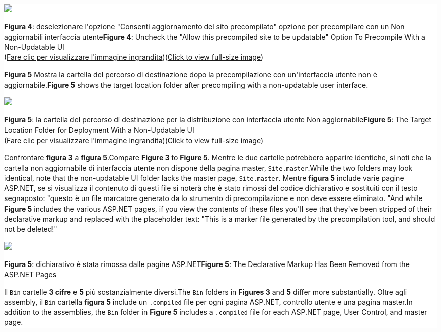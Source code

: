 [![](precompiling-your-website-vb/_static/image11.png)](precompiling-your-website-vb/_static/image10.png)

<span data-ttu-id="69c5f-214">**Figura 4**: deselezionare l'opzione "Consenti aggiornamento del sito precompilato" opzione per precompilare con un Non aggiornabili interfaccia utente</span><span class="sxs-lookup"><span data-stu-id="69c5f-214">**Figure 4**: Uncheck the "Allow this precompiled site to be updatable" Option To Precompile With a Non-Updatable UI</span></span>  
 <span data-ttu-id="69c5f-215">([Fare clic per visualizzare l'immagine ingrandita](precompiling-your-website-vb/_static/image12.png))</span><span class="sxs-lookup"><span data-stu-id="69c5f-215">([Click to view full-size image](precompiling-your-website-vb/_static/image12.png))</span></span>

<span data-ttu-id="69c5f-216">**Figura 5** Mostra la cartella del percorso di destinazione dopo la precompilazione con un'interfaccia utente non è aggiornabile.</span><span class="sxs-lookup"><span data-stu-id="69c5f-216">**Figure 5** shows the target location folder after precompiling with a non-updatable user interface.</span></span>

[![](precompiling-your-website-vb/_static/image14.png)](precompiling-your-website-vb/_static/image13.png)

<span data-ttu-id="69c5f-217">**Figura 5**: la cartella del percorso di destinazione per la distribuzione con interfaccia utente Non aggiornabile</span><span class="sxs-lookup"><span data-stu-id="69c5f-217">**Figure 5**: The Target Location Folder for Deployment With a Non-Updatable UI</span></span>  
 <span data-ttu-id="69c5f-218">([Fare clic per visualizzare l'immagine ingrandita](precompiling-your-website-vb/_static/image15.png))</span><span class="sxs-lookup"><span data-stu-id="69c5f-218">([Click to view full-size image](precompiling-your-website-vb/_static/image15.png))</span></span>

<span data-ttu-id="69c5f-219">Confrontare **figura 3** a **figura 5**.</span><span class="sxs-lookup"><span data-stu-id="69c5f-219">Compare **Figure 3** to **Figure 5**.</span></span> <span data-ttu-id="69c5f-220">Mentre le due cartelle potrebbero apparire identiche, si noti che la cartella non aggiornabile di interfaccia utente non dispone della pagina master, `Site.master`.</span><span class="sxs-lookup"><span data-stu-id="69c5f-220">While the two folders may look identical, note that the non-updatable UI folder lacks the master page, `Site.master`.</span></span> <span data-ttu-id="69c5f-221">Mentre **figura 5** include varie pagine ASP.NET, se si visualizza il contenuto di questi file si noterà che è stato rimossi del codice dichiarativo e sostituiti con il testo segnaposto: "questo è un file marcatore generato da lo strumento di precompilazione e non deve essere eliminato. "</span><span class="sxs-lookup"><span data-stu-id="69c5f-221">And while **Figure 5** includes the various ASP.NET pages, if you view the contents of these files you'll see that they've been stripped of their declarative markup and replaced with the placeholder text: "This is a marker file generated by the precompilation tool, and should not be deleted!"</span></span>

[![](precompiling-your-website-vb/_static/image17.png)](precompiling-your-website-vb/_static/image16.png)

<span data-ttu-id="69c5f-222">**Figura 5**: dichiarativo è stata rimossa dalle pagine ASP.NET</span><span class="sxs-lookup"><span data-stu-id="69c5f-222">**Figure 5**: The Declarative Markup Has Been Removed from the ASP.NET Pages</span></span>

<span data-ttu-id="69c5f-223">Il `Bin` cartelle **3 cifre** e **5** più sostanzialmente diversi.</span><span class="sxs-lookup"><span data-stu-id="69c5f-223">The `Bin` folders in **Figures 3** and **5** differ more substantially.</span></span> <span data-ttu-id="69c5f-224">Oltre agli assembly, il `Bin` cartella **figura 5** include un `.compiled` file per ogni pagina ASP.NET, controllo utente e una pagina master.</span><span class="sxs-lookup"><span data-stu-id="69c5f-224">In addition to the assemblies, the `Bin` folder in **Figure 5** includes a `.compiled` file for each ASP.NET page, User Control, and master page.</span></span>

